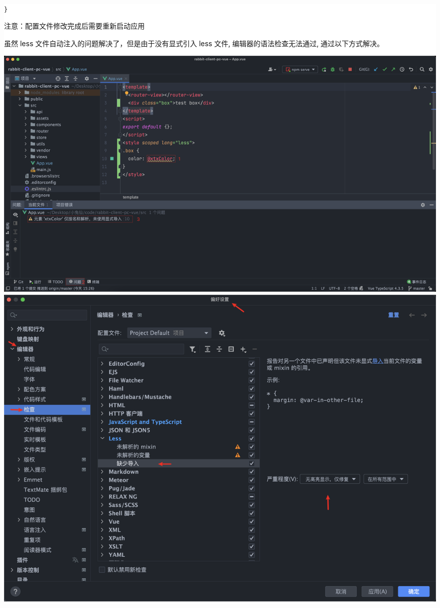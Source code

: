```javascript
}
```

注意：配置文件修改完成后需要重新启动应用

虽然 less 文件自动注入的问题解决了，但是由于没有显式引入 less 文件, 编辑器的语法检查无法通过, 通过以下方式解决。

<img src="./webstorm/32.png" />

<img src="./webstorm/33.png" />